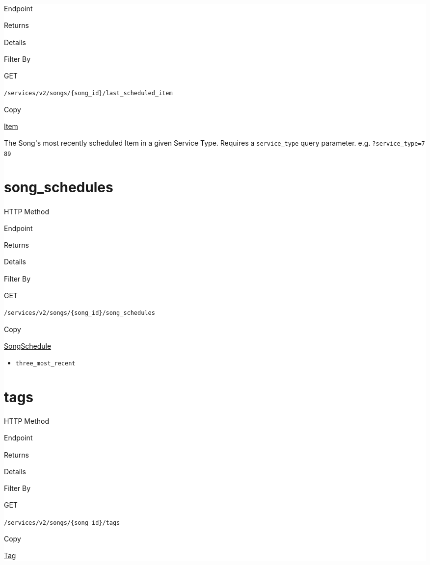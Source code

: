 Endpoint

Returns

Details

Filter By

GET

`/services/v2/songs/{song_id}/last_scheduled_item`

Copy

[Item](item.md)

The Song's most recently scheduled Item in a given Service Type.
Requires a `service_type` query parameter.
e.g. `?service_type=789`

# song\_schedules

HTTP Method

Endpoint

Returns

Details

Filter By

GET

`/services/v2/songs/{song_id}/song_schedules`

Copy

[SongSchedule](song_schedule.md)

* `three_most_recent`

# tags

HTTP Method

Endpoint

Returns

Details

Filter By

GET

`/services/v2/songs/{song_id}/tags`

Copy

[Tag](tag.md)
